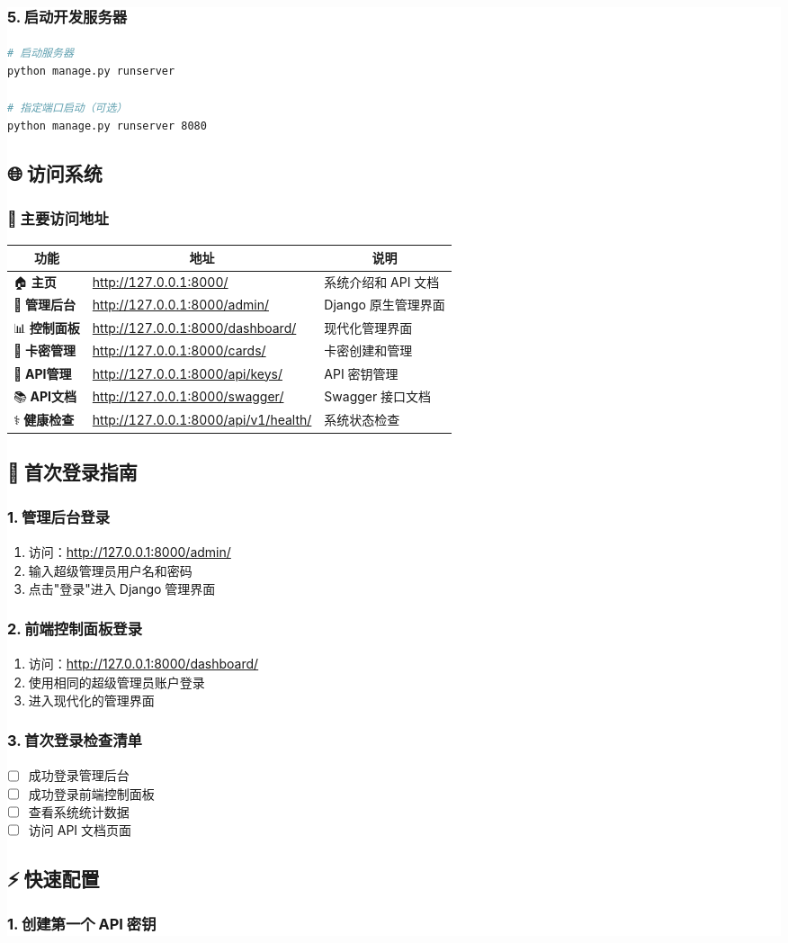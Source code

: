 ### 5. 启动开发服务器
```bash
# 启动服务器
python manage.py runserver

# 指定端口启动（可选）
python manage.py runserver 8080
```

## 🌐 访问系统

### 🎯 主要访问地址

| 功能 | 地址 | 说明 |
|------|------|------|
| 🏠 **主页** | http://127.0.0.1:8000/ | 系统介绍和 API 文档 |
| 🔧 **管理后台** | http://127.0.0.1:8000/admin/ | Django 原生管理界面 |
| 📊 **控制面板** | http://127.0.0.1:8000/dashboard/ | 现代化管理界面 |
| 🎫 **卡密管理** | http://127.0.0.1:8000/cards/ | 卡密创建和管理 |
| 🔑 **API管理** | http://127.0.0.1:8000/api/keys/ | API 密钥管理 |
| 📚 **API文档** | http://127.0.0.1:8000/swagger/ | Swagger 接口文档 |
| ⚕️ **健康检查** | http://127.0.0.1:8000/api/v1/health/ | 系统状态检查 |

## 🔑 首次登录指南

### 1. 管理后台登录
1. 访问：http://127.0.0.1:8000/admin/
2. 输入超级管理员用户名和密码
3. 点击"登录"进入 Django 管理界面

### 2. 前端控制面板登录
1. 访问：http://127.0.0.1:8000/dashboard/
2. 使用相同的超级管理员账户登录
3. 进入现代化的管理界面

### 3. 首次登录检查清单
- [ ] 成功登录管理后台
- [ ] 成功登录前端控制面板
- [ ] 查看系统统计数据
- [ ] 访问 API 文档页面

## ⚡ 快速配置

### 1. 创建第一个 API 密钥
